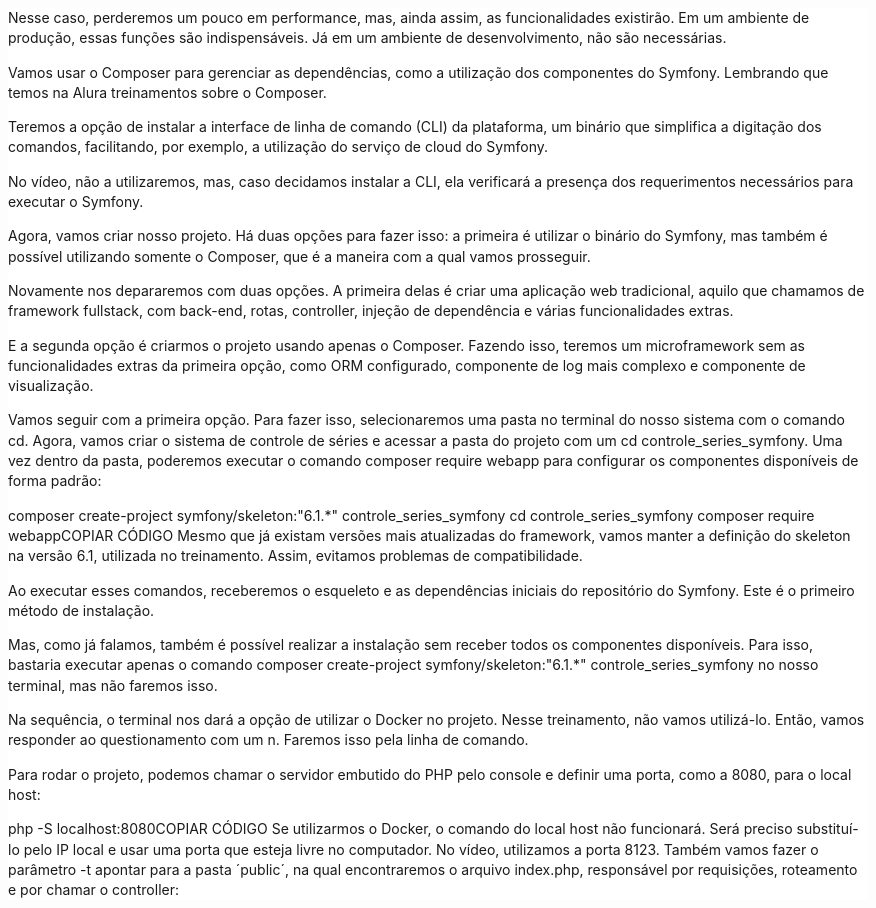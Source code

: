 Nesse caso, perderemos um pouco em performance, mas, ainda assim, as funcionalidades existirão. Em um ambiente de produção, essas funções são indispensáveis. Já em um ambiente de desenvolvimento, não são necessárias.

Vamos usar o Composer para gerenciar as dependências, como a utilização dos componentes do Symfony. Lembrando que temos na Alura treinamentos sobre o Composer.

Teremos a opção de instalar a interface de linha de comando (CLI) da plataforma, um binário que simplifica a digitação dos comandos, facilitando, por exemplo, a utilização do serviço de cloud do Symfony.

No vídeo, não a utilizaremos, mas, caso decidamos instalar a CLI, ela verificará a presença dos requerimentos necessários para executar o Symfony.

Agora, vamos criar nosso projeto. Há duas opções para fazer isso: a primeira é utilizar o binário do Symfony, mas também é possível utilizando somente o Composer, que é a maneira com a qual vamos prosseguir.

Novamente nos depararemos com duas opções. A primeira delas é criar uma aplicação web tradicional, aquilo que chamamos de framework fullstack, com back-end, rotas, controller, injeção de dependência e várias funcionalidades extras.

E a segunda opção é criarmos o projeto usando apenas o Composer. Fazendo isso, teremos um microframework sem as funcionalidades extras da primeira opção, como ORM configurado, componente de log mais complexo e componente de visualização.

Vamos seguir com a primeira opção. Para fazer isso, selecionaremos uma pasta no terminal do nosso sistema com o comando cd. Agora, vamos criar o sistema de controle de séries e acessar a pasta do projeto com um cd controle_series_symfony. Uma vez dentro da pasta, poderemos executar o comando composer require webapp para configurar os componentes disponíveis de forma padrão:

composer create-project symfony/skeleton:"6.1.*" controle_series_symfony
cd controle_series_symfony
composer require webappCOPIAR CÓDIGO
Mesmo que já existam versões mais atualizadas do framework, vamos manter a definição do skeleton na versão 6.1, utilizada no treinamento. Assim, evitamos problemas de compatibilidade.

Ao executar esses comandos, receberemos o esqueleto e as dependências iniciais do repositório do Symfony. Este é o primeiro método de instalação.

Mas, como já falamos, também é possível realizar a instalação sem receber todos os componentes disponíveis. Para isso, bastaria executar apenas o comando composer create-project symfony/skeleton:"6.1.*" controle_series_symfony no nosso terminal, mas não faremos isso.

Na sequência, o terminal nos dará a opção de utilizar o Docker no projeto. Nesse treinamento, não vamos utilizá-lo. Então, vamos responder ao questionamento com um n. Faremos isso pela linha de comando.

Para rodar o projeto, podemos chamar o servidor embutido do PHP pelo console e definir uma porta, como a 8080, para o local host:

php -S localhost:8080COPIAR CÓDIGO
Se utilizarmos o Docker, o comando do local host não funcionará. Será preciso substituí-lo pelo IP local e usar uma porta que esteja livre no computador. No vídeo, utilizamos a porta 8123. Também vamos fazer o parâmetro -t apontar para a pasta ´public´, na qual encontraremos o arquivo index.php, responsável por requisições, roteamento e por chamar o controller:
